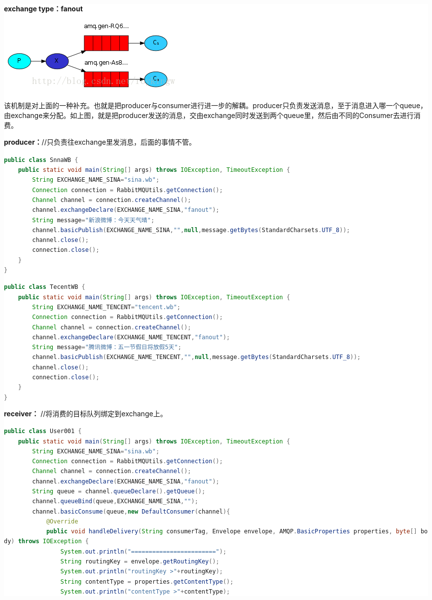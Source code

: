 **exchange type：fanout**

![img](https://github.com/hepengjun2022/doc-java/blob/master/pic/RabbitMQ%E7%9A%84%E5%8F%91%E5%B8%83%E8%AE%A2%E9%98%85%E6%A8%A1%E5%BC%8F.png?raw=true)

该机制是对上面的一种补充。也就是把producer与consumer进行进一步的解耦。producer只负责发送消息，至于消息进入哪一个queue，由exchange来分配。如上图，就是把producer发送的消息，交由exchange同时发送到两个queue里，然后由不同的Consumer去进行消费。

**producer：**//只负责往exchange里发消息，后面的事情不管。

```java
public class SnnaWB {
    public static void main(String[] args) throws IOException, TimeoutException {
        String EXCHANGE_NAME_SINA="sina.wb";
        Connection connection = RabbitMQUtils.getConnection();
        Channel channel = connection.createChannel();
        channel.exchangeDeclare(EXCHANGE_NAME_SINA,"fanout");
        String message="新浪微博：今天天气晴";
        channel.basicPublish(EXCHANGE_NAME_SINA,"",null,message.getBytes(StandardCharsets.UTF_8));
        channel.close();
        connection.close();
    }
}
```

```java
public class TecentWB {
    public static void main(String[] args) throws IOException, TimeoutException {
        String EXCHANGE_NAME_TENCENT="tencent.wb";
        Connection connection = RabbitMQUtils.getConnection();
        Channel channel = connection.createChannel();
        channel.exchangeDeclare(EXCHANGE_NAME_TENCENT,"fanout");
        String message="腾讯微博：五一节假日将放假5天";
        channel.basicPublish(EXCHANGE_NAME_TENCENT,"",null,message.getBytes(StandardCharsets.UTF_8));
        channel.close();
        connection.close();
    }
}
```

**receiver：** //将消费的目标队列绑定到exchange上。

```java
public class User001 {
    public static void main(String[] args) throws IOException, TimeoutException {
        String EXCHANGE_NAME_SINA="sina.wb";
        Connection connection = RabbitMQUtils.getConnection();
        Channel channel = connection.createChannel();
        channel.exchangeDeclare(EXCHANGE_NAME_SINA,"fanout");
        String queue = channel.queueDeclare().getQueue();
        channel.queueBind(queue,EXCHANGE_NAME_SINA,"");
        channel.basicConsume(queue,new DefaultConsumer(channel){
            @Override
            public void handleDelivery(String consumerTag, Envelope envelope, AMQP.BasicProperties properties, byte[] body) throws IOException {
                System.out.println("========================");
                String routingKey = envelope.getRoutingKey();
                System.out.println("routingKey >"+routingKey);
                String contentType = properties.getContentType();
                System.out.println("contentType >"+contentType);
```